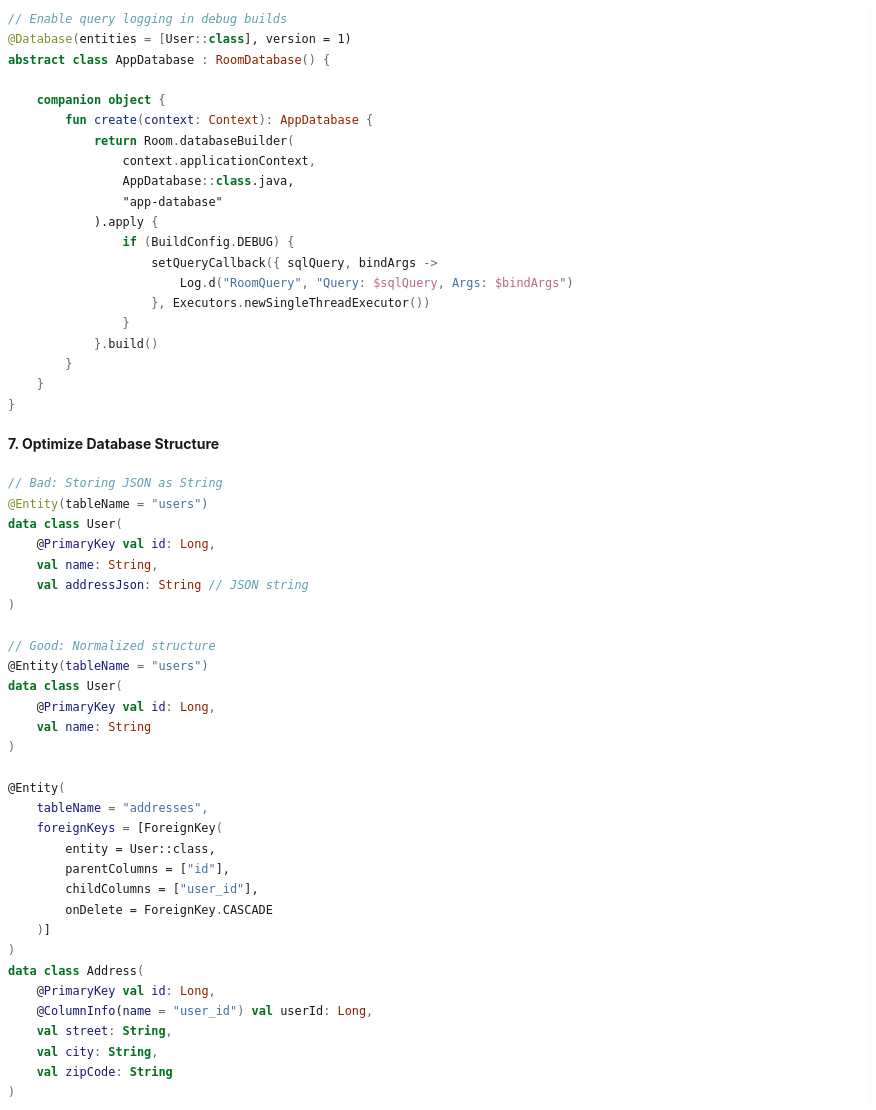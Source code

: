 ```kotlin
// Enable query logging in debug builds
@Database(entities = [User::class], version = 1)
abstract class AppDatabase : RoomDatabase() {

    companion object {
        fun create(context: Context): AppDatabase {
            return Room.databaseBuilder(
                context.applicationContext,
                AppDatabase::class.java,
                "app-database"
            ).apply {
                if (BuildConfig.DEBUG) {
                    setQueryCallback({ sqlQuery, bindArgs ->
                        Log.d("RoomQuery", "Query: $sqlQuery, Args: $bindArgs")
                    }, Executors.newSingleThreadExecutor())
                }
            }.build()
        }
    }
}
```

#### 7. **Optimize Database Structure**

```kotlin
// Bad: Storing JSON as String
@Entity(tableName = "users")
data class User(
    @PrimaryKey val id: Long,
    val name: String,
    val addressJson: String // JSON string
)

// Good: Normalized structure
@Entity(tableName = "users")
data class User(
    @PrimaryKey val id: Long,
    val name: String
)

@Entity(
    tableName = "addresses",
    foreignKeys = [ForeignKey(
        entity = User::class,
        parentColumns = ["id"],
        childColumns = ["user_id"],
        onDelete = ForeignKey.CASCADE
    )]
)
data class Address(
    @PrimaryKey val id: Long,
    @ColumnInfo(name = "user_id") val userId: Long,
    val street: String,
    val city: String,
    val zipCode: String
)
```
